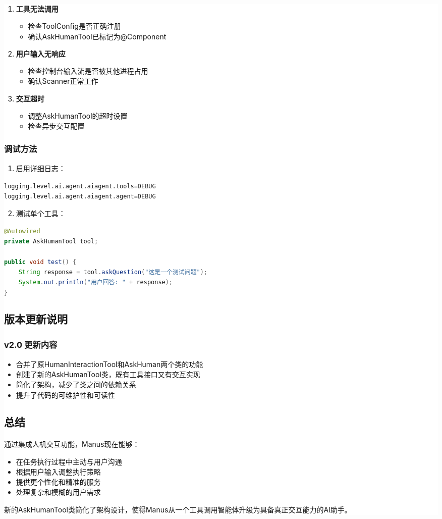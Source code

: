 1. **工具无法调用**
   - 检查ToolConfig是否正确注册
   - 确认AskHumanTool已标记为@Component

2. **用户输入无响应**
   - 检查控制台输入流是否被其他进程占用
   - 确认Scanner正常工作

3. **交互超时**
   - 调整AskHumanTool的超时设置
   - 检查异步交互配置

### 调试方法

1. 启用详细日志：
```properties
logging.level.ai.agent.aiagent.tools=DEBUG
logging.level.ai.agent.aiagent.agent=DEBUG
```

2. 测试单个工具：
```java
@Autowired
private AskHumanTool tool;

public void test() {
    String response = tool.askQuestion("这是一个测试问题");
    System.out.println("用户回答: " + response);
}
```

## 版本更新说明

### v2.0 更新内容
- 合并了原HumanInteractionTool和AskHuman两个类的功能
- 创建了新的AskHumanTool类，既有工具接口又有交互实现
- 简化了架构，减少了类之间的依赖关系
- 提升了代码的可维护性和可读性

## 总结

通过集成人机交互功能，Manus现在能够：
- 在任务执行过程中主动与用户沟通
- 根据用户输入调整执行策略
- 提供更个性化和精准的服务
- 处理复杂和模糊的用户需求

新的AskHumanTool类简化了架构设计，使得Manus从一个工具调用智能体升级为具备真正交互能力的AI助手。 